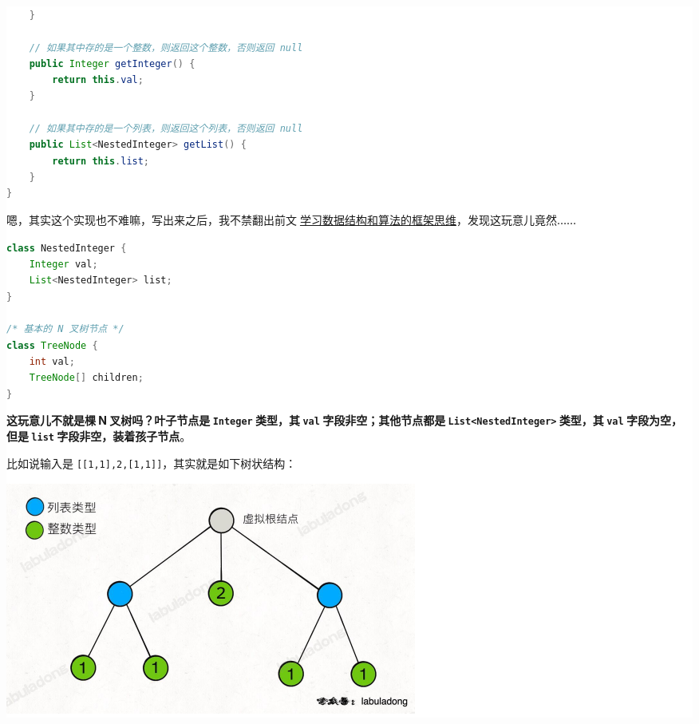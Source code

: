 ```java
    }

    // 如果其中存的是一个整数，则返回这个整数，否则返回 null
    public Integer getInteger() {
        return this.val;
    }

    // 如果其中存的是一个列表，则返回这个列表，否则返回 null
    public List<NestedInteger> getList() {
        return this.list;
    }
}
```

嗯，其实这个实现也不难嘛，写出来之后，我不禁翻出前文 [学习数据结构和算法的框架思维](https://labuladong.github.io/article/fname.html?fname=学习数据结构和算法的高效方法)，发现这玩意儿竟然……

```java
class NestedInteger {
    Integer val;
    List<NestedInteger> list;
}

/* 基本的 N 叉树节点 */
class TreeNode {
    int val;
    TreeNode[] children;
}
```

**这玩意儿不就是棵 N 叉树吗？叶子节点是 `Integer` 类型，其 `val` 字段非空；其他节点都是 `List<NestedInteger>` 类型，其 `val` 字段为空，但是 `list` 字段非空，装着孩子节点**。

比如说输入是 `[[1,1],2,[1,1]]`，其实就是如下树状结构：

<img src="https://raw.githubusercontent.com/disturb-yy/study-coding/main/img/202301112308330.jpeg" alt="img" style="zoom: 50%;" />
